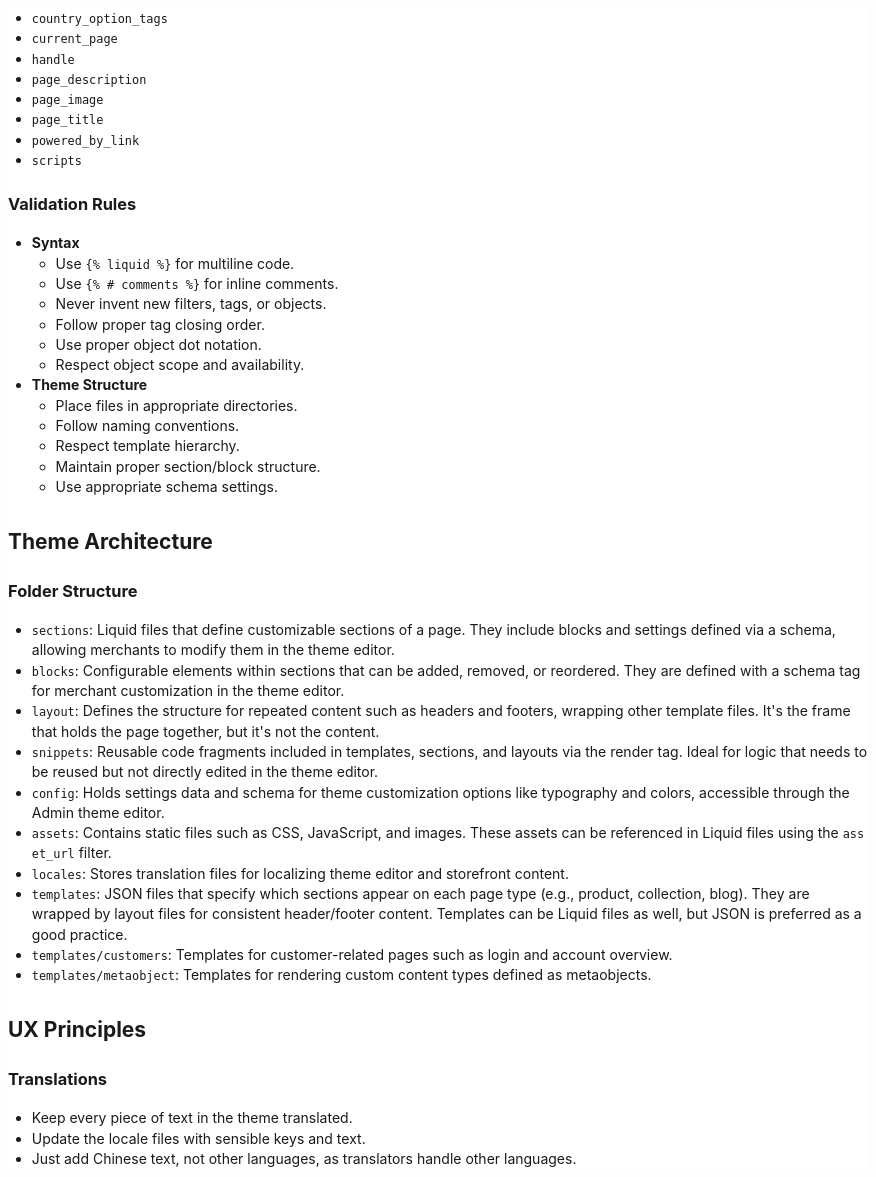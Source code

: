* `country_option_tags`
* `current_page`
* `handle`
* `page_description`
* `page_image`
* `page_title`
* `powered_by_link`
* `scripts`

### Validation Rules
* **Syntax**
    * Use `{% liquid %}` for multiline code.
    * Use `{% # comments %}` for inline comments.
    * Never invent new filters, tags, or objects.
    * Follow proper tag closing order.
    * Use proper object dot notation.
    * Respect object scope and availability.
* **Theme Structure**
    * Place files in appropriate directories.
    * Follow naming conventions.
    * Respect template hierarchy.
    * Maintain proper section/block structure.
    * Use appropriate schema settings.

## Theme Architecture

### Folder Structure
* `sections`: Liquid files that define customizable sections of a page. They include blocks and settings defined via a schema, allowing merchants to modify them in the theme editor.
* `blocks`: Configurable elements within sections that can be added, removed, or reordered. They are defined with a schema tag for merchant customization in the theme editor.
* `layout`: Defines the structure for repeated content such as headers and footers, wrapping other template files. It's the frame that holds the page together, but it's not the content.
* `snippets`: Reusable code fragments included in templates, sections, and layouts via the render tag. Ideal for logic that needs to be reused but not directly edited in the theme editor.
* `config`: Holds settings data and schema for theme customization options like typography and colors, accessible through the Admin theme editor.
* `assets`: Contains static files such as CSS, JavaScript, and images. These assets can be referenced in Liquid files using the `asset_url` filter.
* `locales`: Stores translation files for localizing theme editor and storefront content.
* `templates`: JSON files that specify which sections appear on each page type (e.g., product, collection, blog). They are wrapped by layout files for consistent header/footer content. Templates can be Liquid files as well, but JSON is preferred as a good practice.
* `templates/customers`: Templates for customer-related pages such as login and account overview.
* `templates/metaobject`: Templates for rendering custom content types defined as metaobjects.

## UX Principles

### Translations
* Keep every piece of text in the theme translated.
* Update the locale files with sensible keys and text.
* Just add Chinese text, not other languages, as translators handle other languages.
